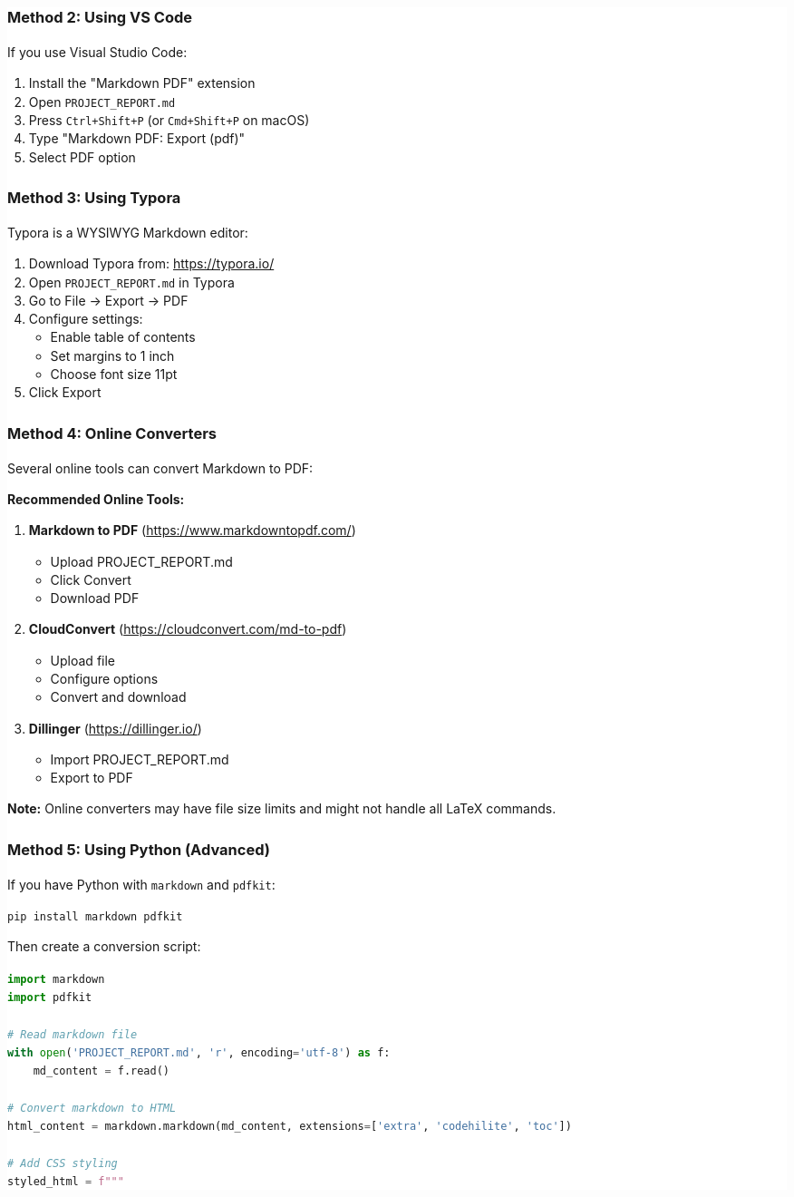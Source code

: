 
### Method 2: Using VS Code

If you use Visual Studio Code:

1. Install the "Markdown PDF" extension
2. Open `PROJECT_REPORT.md`
3. Press `Ctrl+Shift+P` (or `Cmd+Shift+P` on macOS)
4. Type "Markdown PDF: Export (pdf)"
5. Select PDF option

### Method 3: Using Typora

Typora is a WYSIWYG Markdown editor:

1. Download Typora from: https://typora.io/
2. Open `PROJECT_REPORT.md` in Typora
3. Go to File → Export → PDF
4. Configure settings:
   - Enable table of contents
   - Set margins to 1 inch
   - Choose font size 11pt
5. Click Export

### Method 4: Online Converters

Several online tools can convert Markdown to PDF:

**Recommended Online Tools:**

1. **Markdown to PDF** (https://www.markdowntopdf.com/)
   - Upload PROJECT_REPORT.md
   - Click Convert
   - Download PDF

2. **CloudConvert** (https://cloudconvert.com/md-to-pdf)
   - Upload file
   - Configure options
   - Convert and download

3. **Dillinger** (https://dillinger.io/)
   - Import PROJECT_REPORT.md
   - Export to PDF

**Note:** Online converters may have file size limits and might not handle all LaTeX commands.

### Method 5: Using Python (Advanced)

If you have Python with `markdown` and `pdfkit`:

```bash
pip install markdown pdfkit
```

Then create a conversion script:

```python
import markdown
import pdfkit

# Read markdown file
with open('PROJECT_REPORT.md', 'r', encoding='utf-8') as f:
    md_content = f.read()

# Convert markdown to HTML
html_content = markdown.markdown(md_content, extensions=['extra', 'codehilite', 'toc'])

# Add CSS styling
styled_html = f"""
```
